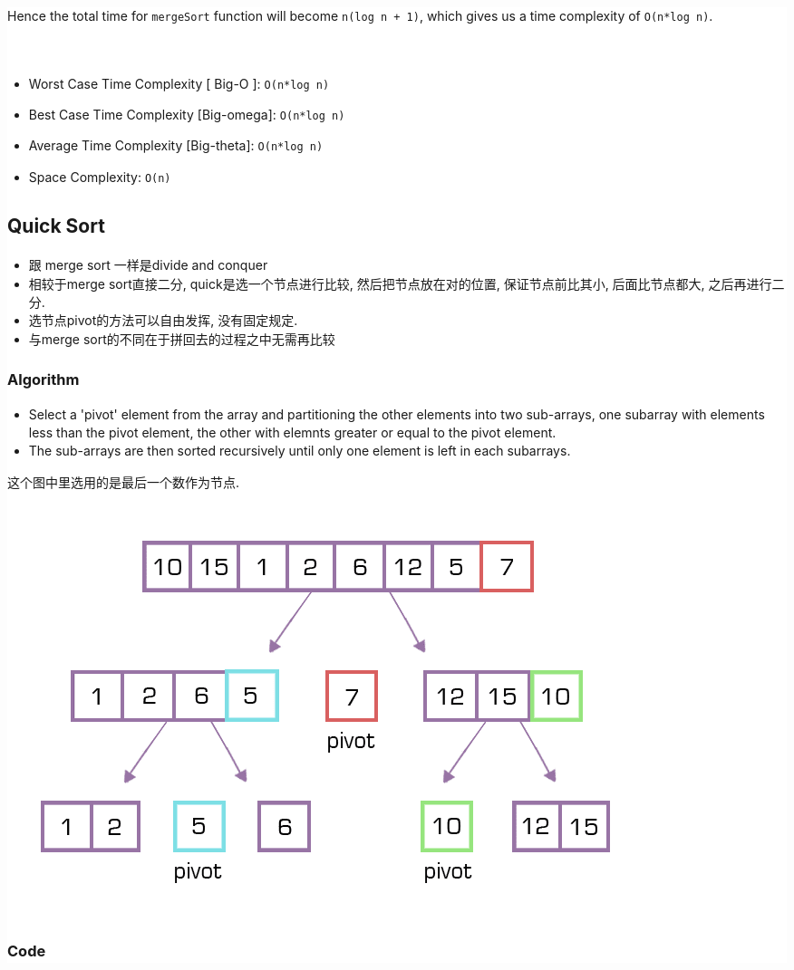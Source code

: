 Hence the total time for `mergeSort` function will become `n(log n + 1)`, which gives us a time complexity of `O(n*log n)`.
<br><br><br>

- Worst Case Time Complexity [ Big-O ]: `O(n*log n)`

- Best Case Time Complexity [Big-omega]: `O(n*log n)`

- Average Time Complexity [Big-theta]: `O(n*log n)`

- Space Complexity: `O(n)`

## Quick Sort

- 跟 merge sort 一样是divide and conquer
- 相较于merge sort直接二分, quick是选一个节点进行比较, 然后把节点放在对的位置, 保证节点前比其小, 后面比节点都大, 之后再进行二分. 
- 选节点pivot的方法可以自由发挥, 没有固定规定.
- 与merge sort的不同在于拼回去的过程之中无需再比较

### Algorithm

- Select a 'pivot' element from the array and partitioning the other elements into two sub-arrays, one subarray with elements less than the pivot element, the other with elemnts greater or equal to the pivot element. 
- The sub-arrays are then sorted recursively until only one element is left in each subarrays. 

这个图中里选用的是最后一个数作为节点. 

![Quick Sort Illustration](../uploads/3odpn7gl8myiqx7rto4f.png)

### Code
